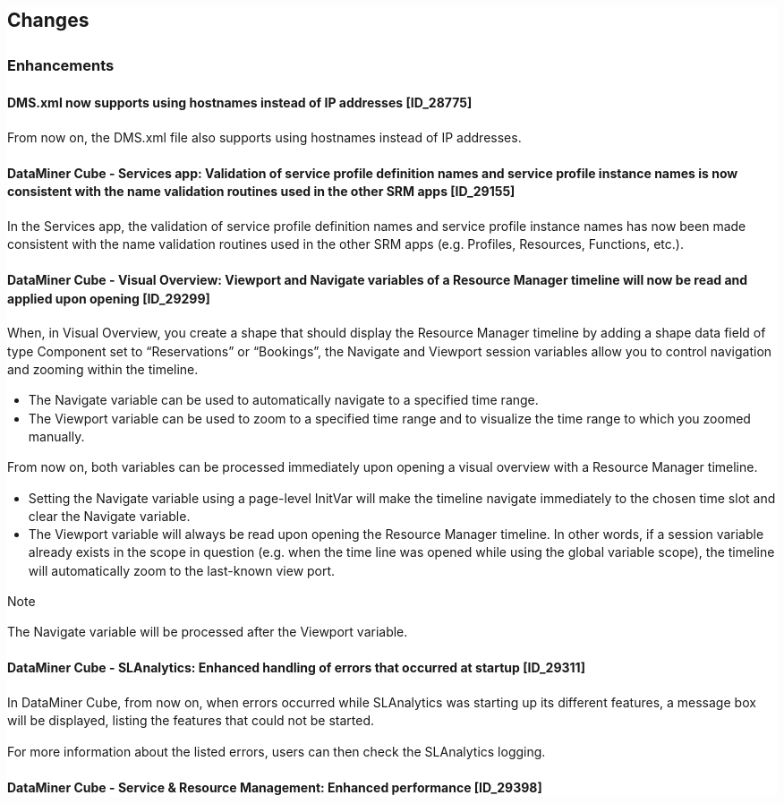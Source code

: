 ## Changes

### Enhancements

#### DMS.xml now supports using hostnames instead of IP addresses \[ID_28775\]

From now on, the DMS.xml file also supports using hostnames instead of IP addresses.

#### DataMiner Cube - Services app: Validation of service profile definition names and service profile instance names is now consistent with the name validation routines used in the other SRM apps \[ID_29155\]

In the Services app, the validation of service profile definition names and service profile instance names has now been made consistent with the name validation routines used in the other SRM apps (e.g. Profiles, Resources, Functions, etc.).

#### DataMiner Cube - Visual Overview: Viewport and Navigate variables of a Resource Manager timeline will now be read and applied upon opening \[ID_29299\]

When, in Visual Overview, you create a shape that should display the Resource Manager timeline by adding a shape data field of type Component set to “Reservations” or “Bookings”, the Navigate and Viewport session variables allow you to control navigation and zooming within the timeline.

- The Navigate variable can be used to automatically navigate to a specified time range.
- The Viewport variable can be used to zoom to a specified time range and to visualize the time range to which you zoomed manually.

From now on, both variables can be processed immediately upon opening a visual overview with a Resource Manager timeline.

- Setting the Navigate variable using a page-level InitVar will make the timeline navigate immediately to the chosen time slot and clear the Navigate variable.
- The Viewport variable will always be read upon opening the Resource Manager timeline. In other words, if a session variable already exists in the scope in question (e.g. when the time line was opened while using the global variable scope), the timeline will automatically zoom to the last-known view port.

> [!NOTE]
> The Navigate variable will be processed after the Viewport variable.

#### DataMiner Cube - SLAnalytics: Enhanced handling of errors that occurred at startup \[ID_29311\]

In DataMiner Cube, from now on, when errors occurred while SLAnalytics was starting up its different features, a message box will be displayed, listing the features that could not be started.

For more information about the listed errors, users can then check the SLAnalytics logging.

#### DataMiner Cube - Service & Resource Management: Enhanced performance \[ID_29398\]
